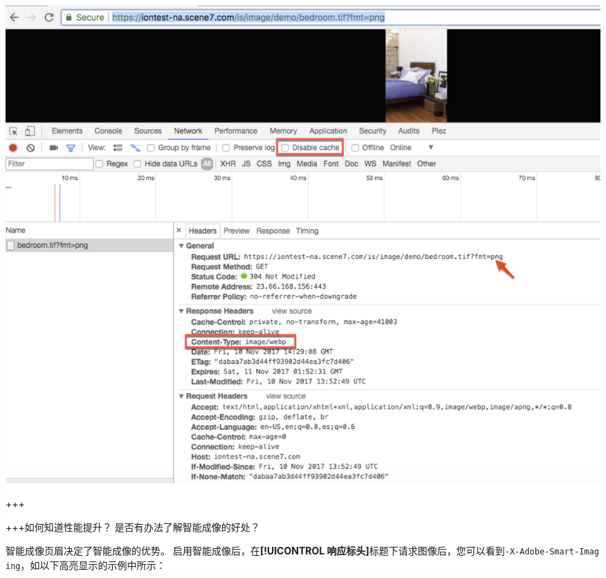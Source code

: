 ![image2017-11-14_15398](/help/assets/assets/image2017-11-14_15398.png)

+++

+++如何知道性能提升？ 是否有办法了解智能成像的好处？

智能成像页眉决定了智能成像的优势。 启用智能成像后，在&#x200B;**[!UICONTROL 响应标头]**&#x200B;标题下请求图像后，您可以看到`-X-Adobe-Smart-Imaging`，如以下高亮显示的示例中所示：
